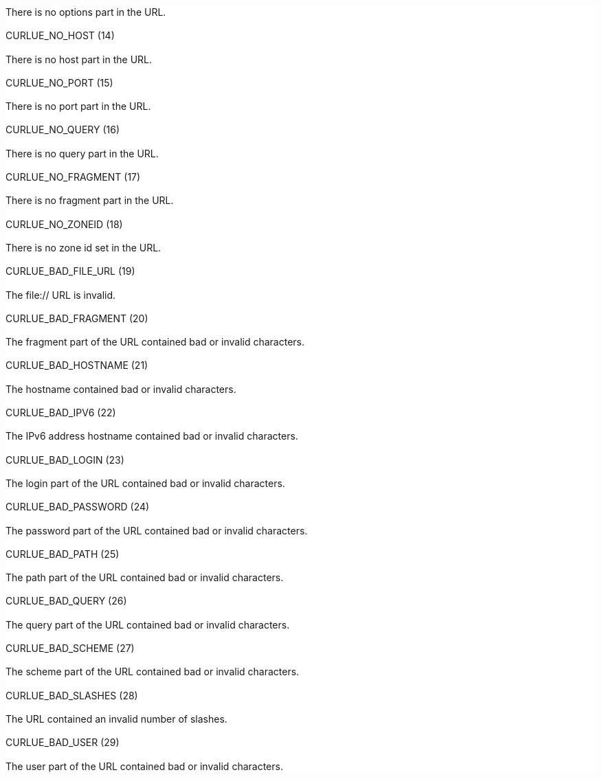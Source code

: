 There is no options part in the URL.

CURLUE\_NO\_HOST (14)

There is no host part in the URL.

CURLUE\_NO\_PORT (15)

There is no port part in the URL.

CURLUE\_NO\_QUERY (16)

There is no query part in the URL.

CURLUE\_NO\_FRAGMENT (17)

There is no fragment part in the URL.

CURLUE\_NO\_ZONEID (18)

There is no zone id set in the URL.

CURLUE\_BAD\_FILE\_URL (19)

The file:// URL is invalid.

CURLUE\_BAD\_FRAGMENT (20)

The fragment part of the URL contained bad or invalid characters.

CURLUE\_BAD\_HOSTNAME (21)

The hostname contained bad or invalid characters.

CURLUE\_BAD\_IPV6 (22)

The IPv6 address hostname contained bad or invalid characters.

CURLUE\_BAD\_LOGIN (23)

The login part of the URL contained bad or invalid characters.

CURLUE\_BAD\_PASSWORD (24)

The password part of the URL contained bad or invalid characters.

CURLUE\_BAD\_PATH (25)

The path part of the URL contained bad or invalid characters.

CURLUE\_BAD\_QUERY (26)

The query part of the URL contained bad or invalid characters.

CURLUE\_BAD\_SCHEME (27)

The scheme part of the URL contained bad or invalid characters.

CURLUE\_BAD\_SLASHES (28)

The URL contained an invalid number of slashes.

CURLUE\_BAD\_USER (29)

The user part of the URL contained bad or invalid characters.
